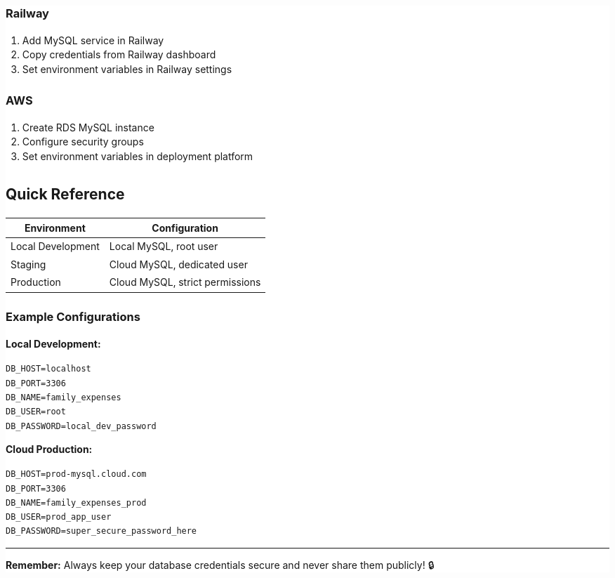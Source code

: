 ### Railway

1. Add MySQL service in Railway
2. Copy credentials from Railway dashboard
3. Set environment variables in Railway settings

### AWS

1. Create RDS MySQL instance
2. Configure security groups
3. Set environment variables in deployment platform

## Quick Reference

| Environment | Configuration |
|-------------|--------------|
| Local Development | Local MySQL, root user |
| Staging | Cloud MySQL, dedicated user |
| Production | Cloud MySQL, strict permissions |

### Example Configurations

**Local Development:**
```env
DB_HOST=localhost
DB_PORT=3306
DB_NAME=family_expenses
DB_USER=root
DB_PASSWORD=local_dev_password
```

**Cloud Production:**
```env
DB_HOST=prod-mysql.cloud.com
DB_PORT=3306
DB_NAME=family_expenses_prod
DB_USER=prod_app_user
DB_PASSWORD=super_secure_password_here
```

---

**Remember:** Always keep your database credentials secure and never share them publicly! 🔒
